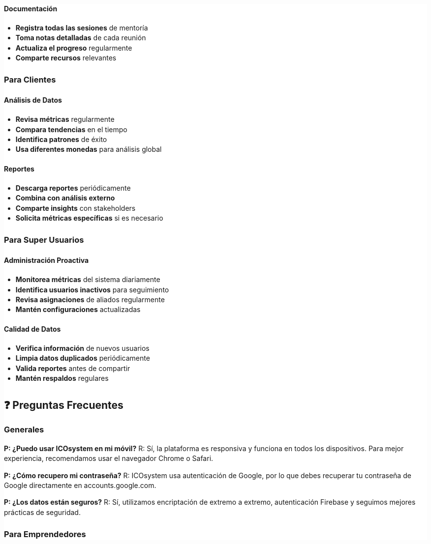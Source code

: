 #### Documentación
- **Registra todas las sesiones** de mentoría
- **Toma notas detalladas** de cada reunión
- **Actualiza el progreso** regularmente
- **Comparte recursos** relevantes

### Para Clientes

#### Análisis de Datos
- **Revisa métricas** regularmente
- **Compara tendencias** en el tiempo
- **Identifica patrones** de éxito
- **Usa diferentes monedas** para análisis global

#### Reportes
- **Descarga reportes** periódicamente
- **Combina con análisis externo**
- **Comparte insights** con stakeholders
- **Solicita métricas específicas** si es necesario

### Para Super Usuarios

#### Administración Proactiva
- **Monitorea métricas** del sistema diariamente
- **Identifica usuarios inactivos** para seguimiento
- **Revisa asignaciones** de aliados regularmente
- **Mantén configuraciones** actualizadas

#### Calidad de Datos
- **Verifica información** de nuevos usuarios
- **Limpia datos duplicados** periódicamente
- **Valida reportes** antes de compartir
- **Mantén respaldos** regulares

## ❓ Preguntas Frecuentes

### Generales

**P: ¿Puedo usar ICOsystem en mi móvil?**
R: Sí, la plataforma es responsiva y funciona en todos los dispositivos. Para mejor experiencia, recomendamos usar el navegador Chrome o Safari.

**P: ¿Cómo recupero mi contraseña?**
R: ICOsystem usa autenticación de Google, por lo que debes recuperar tu contraseña de Google directamente en accounts.google.com.

**P: ¿Los datos están seguros?**
R: Sí, utilizamos encriptación de extremo a extremo, autenticación Firebase y seguimos mejores prácticas de seguridad.

### Para Emprendedores
